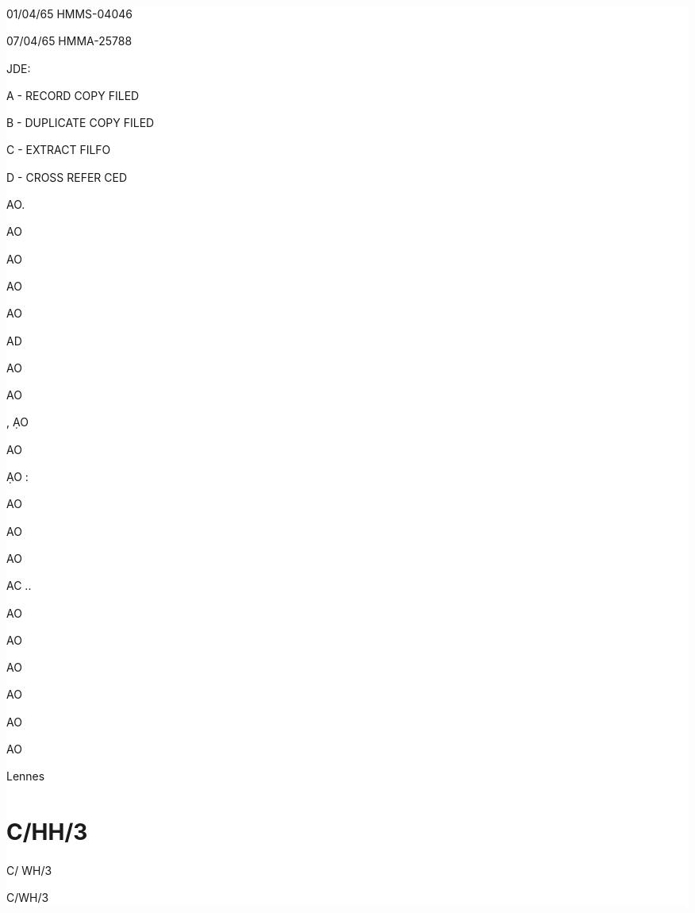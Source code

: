 01/04/65 HMMS-04046

07/04/65 HMMA-25788

JDE:

A - RECORD COPY FILED

B - DUPLICATE COPY FILED

C - EXTRACT FILFO

D - CROSS REFER CED

AO.

AO

AO

AO

AO

AD

AO

AO

, ẠO

AO

ẠO :

AO

AO

AO

AC ..

AO

AO

AO

AO

AO

AO

Lennes

# C/HH/3

C/ WH/3

C/WH/3
